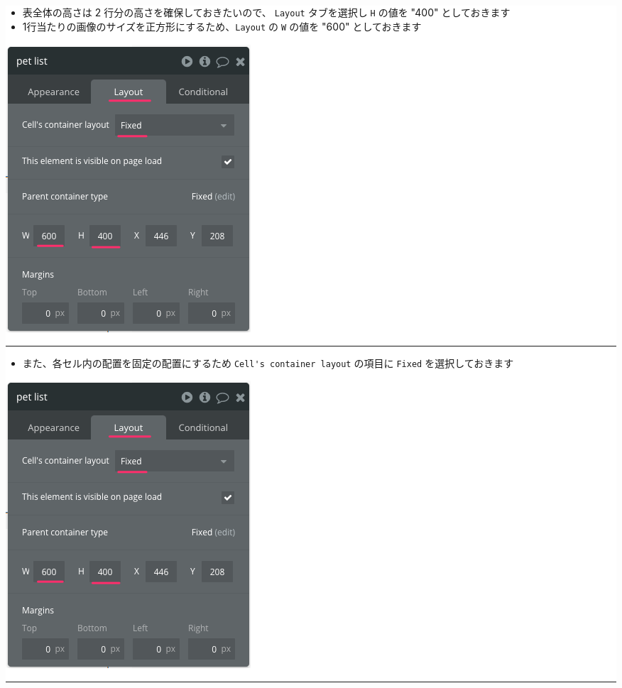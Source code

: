 
- 表全体の高さは 2 行分の高さを確保しておきたいので、 `Layout` タブを選択し `H` の値を "400" としておきます
- 1行当たりの画像のサイズを正方形にするため、`Layout` の `W` の値を "600" としておきます

![bg right w:450px](images/2024-11-02-14-27-55.png)

---

- また、各セル内の配置を固定の配置にするため `Cell's container layout` の項目に `Fixed` を選択しておきます

![bg right w:450px](images/2024-11-02-14-27-55.png)

---